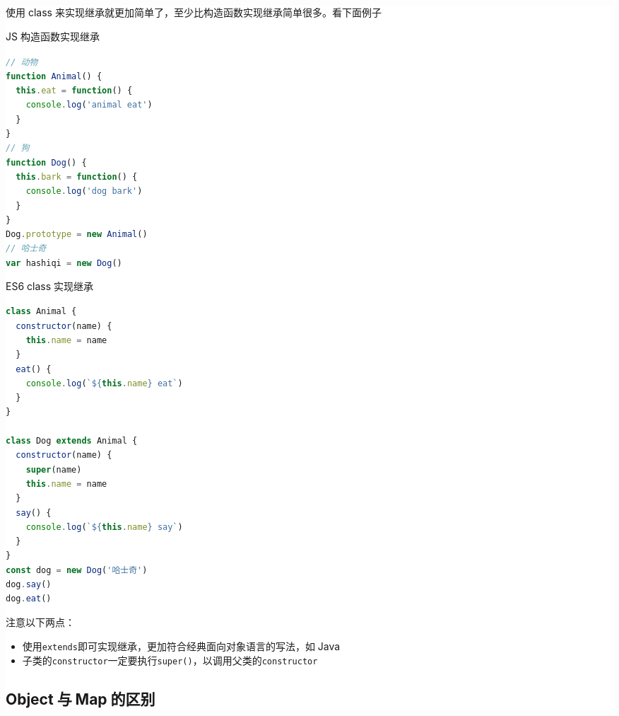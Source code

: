 使用 class 来实现继承就更加简单了，至少比构造函数实现继承简单很多。看下面例子

JS 构造函数实现继承

```js
// 动物
function Animal() {
  this.eat = function() {
    console.log('animal eat')
  }
}
// 狗
function Dog() {
  this.bark = function() {
    console.log('dog bark')
  }
}
Dog.prototype = new Animal()
// 哈士奇
var hashiqi = new Dog()
```

ES6 class 实现继承

```js
class Animal {
  constructor(name) {
    this.name = name
  }
  eat() {
    console.log(`${this.name} eat`)
  }
}

class Dog extends Animal {
  constructor(name) {
    super(name)
    this.name = name
  }
  say() {
    console.log(`${this.name} say`)
  }
}
const dog = new Dog('哈士奇')
dog.say()
dog.eat()
```

注意以下两点：

- 使用`extends`即可实现继承，更加符合经典面向对象语言的写法，如 Java
- 子类的`constructor`一定要执行`super()`，以调用父类的`constructor`

## Object 与 Map 的区别

